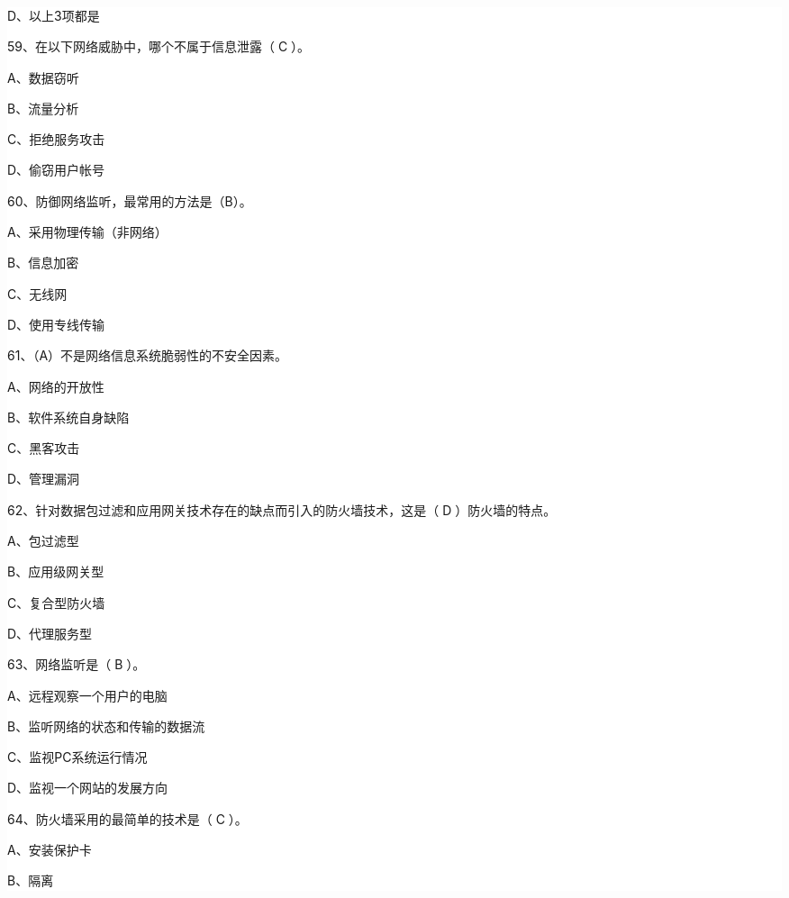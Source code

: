 D、以上3项都是

 

59、在以下网络威胁中，哪个不属于信息泄露（ C ）。

A、数据窃听

B、流量分析

C、拒绝服务攻击

D、偷窃用户帐号

 

60、防御网络监听，最常用的方法是（B）。

A、采用物理传输（非网络）

B、信息加密

C、无线网

D、使用专线传输

 

61、（A）不是网络信息系统脆弱性的不安全因素。

A、网络的开放性

B、软件系统自身缺陷  

C、黑客攻击

D、管理漏洞

 

62、针对数据包过滤和应用网关技术存在的缺点而引入的防火墙技术，这是（ D ）防火墙的特点。

A、包过滤型

B、应用级网关型

C、复合型防火墙

D、代理服务型

 

63、网络监听是（ B ）。

A、远程观察一个用户的电脑

B、监听网络的状态和传输的数据流

C、监视PC系统运行情况

D、监视一个网站的发展方向

 

64、防火墙采用的最简单的技术是（ C ）。

A、安装保护卡

B、隔离
